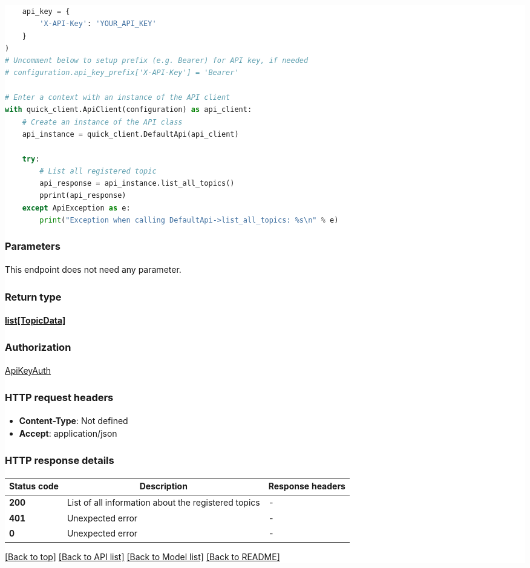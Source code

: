 ```python
    api_key = {
        'X-API-Key': 'YOUR_API_KEY'
    }
)
# Uncomment below to setup prefix (e.g. Bearer) for API key, if needed
# configuration.api_key_prefix['X-API-Key'] = 'Bearer'

# Enter a context with an instance of the API client
with quick_client.ApiClient(configuration) as api_client:
    # Create an instance of the API class
    api_instance = quick_client.DefaultApi(api_client)
    
    try:
        # List all registered topic
        api_response = api_instance.list_all_topics()
        pprint(api_response)
    except ApiException as e:
        print("Exception when calling DefaultApi->list_all_topics: %s\n" % e)
```

### Parameters
This endpoint does not need any parameter.

### Return type

[**list[TopicData]**](TopicData.md)

### Authorization

[ApiKeyAuth](../README.md#ApiKeyAuth)

### HTTP request headers

 - **Content-Type**: Not defined
 - **Accept**: application/json

### HTTP response details
| Status code | Description | Response headers |
|-------------|-------------|------------------|
**200** | List of all information about the registered topics |  -  |
**401** | Unexpected error |  -  |
**0** | Unexpected error |  -  |

[[Back to top]](#) [[Back to API list]](../README.md#documentation-for-api-endpoints) [[Back to Model list]](../README.md#documentation-for-models) [[Back to README]](../README.md)

